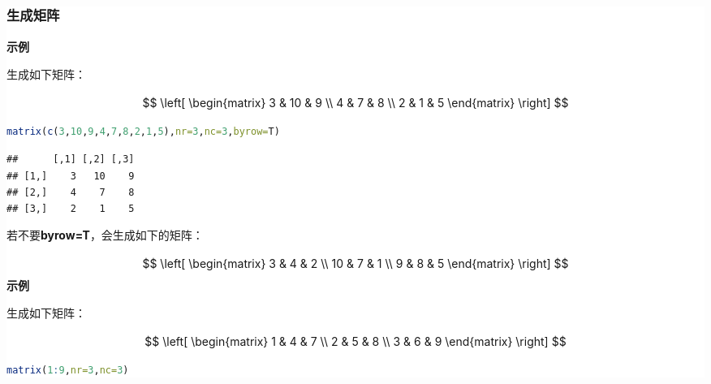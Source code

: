 ### 生成矩阵

**示例**

生成如下矩阵：

$$
\left[
\begin{matrix}
3 & 10 & 9 \\
4 & 7  & 8 \\
2 & 1  & 5
\end{matrix}
\right]
$$


``` r
matrix(c(3,10,9,4,7,8,2,1,5),nr=3,nc=3,byrow=T)
```

```
##      [,1] [,2] [,3]
## [1,]    3   10    9
## [2,]    4    7    8
## [3,]    2    1    5
```

若不要**byrow=T**，会生成如下的矩阵：

$$
\left[
\begin{matrix}
3 & 4 & 2 \\
10 & 7  & 1 \\
9 & 8  & 5
\end{matrix}
\right]
$$
**示例**

生成如下矩阵：

$$
\left[
\begin{matrix}
1 & 4 & 7 \\
2 & 5 & 8 \\
3 & 6 & 9
\end{matrix}
\right]
$$


``` r
matrix(1:9,nr=3,nc=3)
```

